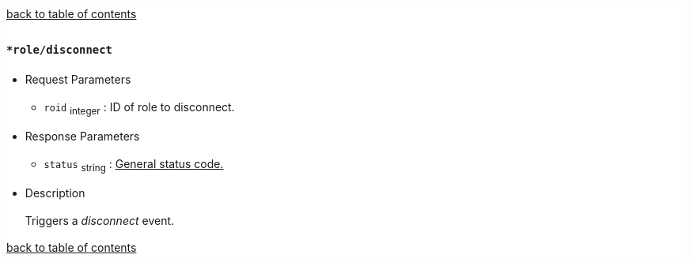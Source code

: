 [back to table of contents](#table-of-contents)

### `*role/disconnect`

* Request Parameters

  - `roid` <sub>integer</sub> : ID of role to disconnect.

* Response Parameters

  - `status` <sub>string</sub> : [General status code.](#general-status-codes)

* Description

  Triggers a _disconnect_ event.

[back to table of contents](#table-of-contents)
